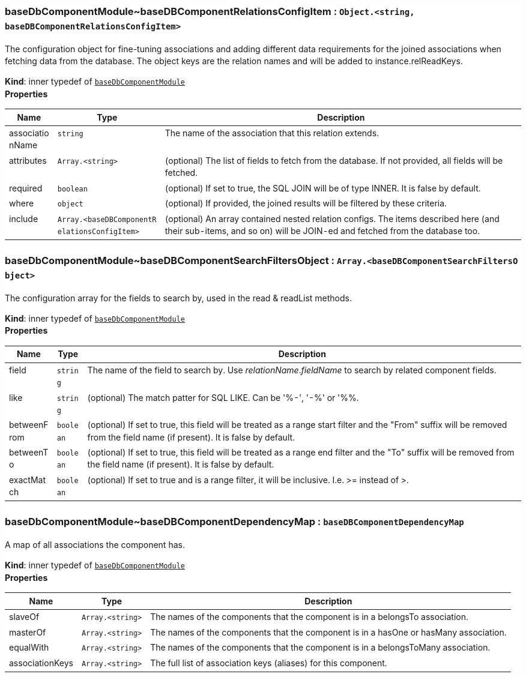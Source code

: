 ### baseDbComponentModule~baseDBComponentRelationsConfigItem : <code>Object.&lt;string, baseDBComponentRelationsConfigItem&gt;</code>
The configuration object for fine-tuning associations and adding different data requirements for the joined associations when fetching data from the database. The object keys are the relation names and will be added to instance.relReadKeys.

**Kind**: inner typedef of [<code>baseDbComponentModule</code>](#module_baseDbComponentModule)  
**Properties**

| Name | Type | Description |
| --- | --- | --- |
| associationName | <code>string</code> | The name of the association that this relation extends. |
| attributes | <code>Array.&lt;string&gt;</code> | (optional) The list of fields to fetch from the database. If not provided, all fields will be fetched. |
| required | <code>boolean</code> | (optional) If set to true, the SQL JOIN will be of type INNER. It is false by default. |
| where | <code>object</code> | (optional) If provided, the joined results will be filtered by these criteria. |
| include | <code>Array.&lt;baseDBComponentRelationsConfigItem&gt;</code> | (optional) An array contained nested relation configs. The items described here (and their sub-items, and so on) will be JOIN-ed and fetched from the database too. |

<a name="module_baseDbComponentModule..baseDBComponentSearchFiltersObject"></a>

### baseDbComponentModule~baseDBComponentSearchFiltersObject : <code>Array.&lt;baseDBComponentSearchFiltersObject&gt;</code>
The configuration array for the fields to search by, used in the read & readList methods.

**Kind**: inner typedef of [<code>baseDbComponentModule</code>](#module_baseDbComponentModule)  
**Properties**

| Name | Type | Description |
| --- | --- | --- |
| field | <code>string</code> | The name of the field to search by. Use $relationName.fieldName$ to search by related component fields. |
| like | <code>string</code> | (optional) The match patter for SQL LIKE. Can be '%-', '-%' or '%%. |
| betweenFrom | <code>boolean</code> | (optional) If set to true, this field will be treated as a range start filter and the "From" suffix will be removed from the field name (if present). It is false by default. |
| betweenTo | <code>boolean</code> | (optional) If set to true, this field will be treated as a range end filter and the "To" suffix will be removed from the field name (if present). It is false by default. |
| exactMatch | <code>boolean</code> | (optional) If set to true and is a range filter, it will be inclusive. I.e. >= instead of >. |

<a name="module_baseDbComponentModule..baseDBComponentDependencyMap"></a>

### baseDbComponentModule~baseDBComponentDependencyMap : <code>baseDBComponentDependencyMap</code>
A map of all associations the component has.

**Kind**: inner typedef of [<code>baseDbComponentModule</code>](#module_baseDbComponentModule)  
**Properties**

| Name | Type | Description |
| --- | --- | --- |
| slaveOf | <code>Array.&lt;string&gt;</code> | The names of the components that the component is in a belongsTo association. |
| masterOf | <code>Array.&lt;string&gt;</code> | The names of the components that the component is in a hasOne or hasMany association. |
| equalWith | <code>Array.&lt;string&gt;</code> | The names of the components that the component is in a belongsToMany association. |
| associationKeys | <code>Array.&lt;string&gt;</code> | The full list of association keys (aliases) for this component. |

